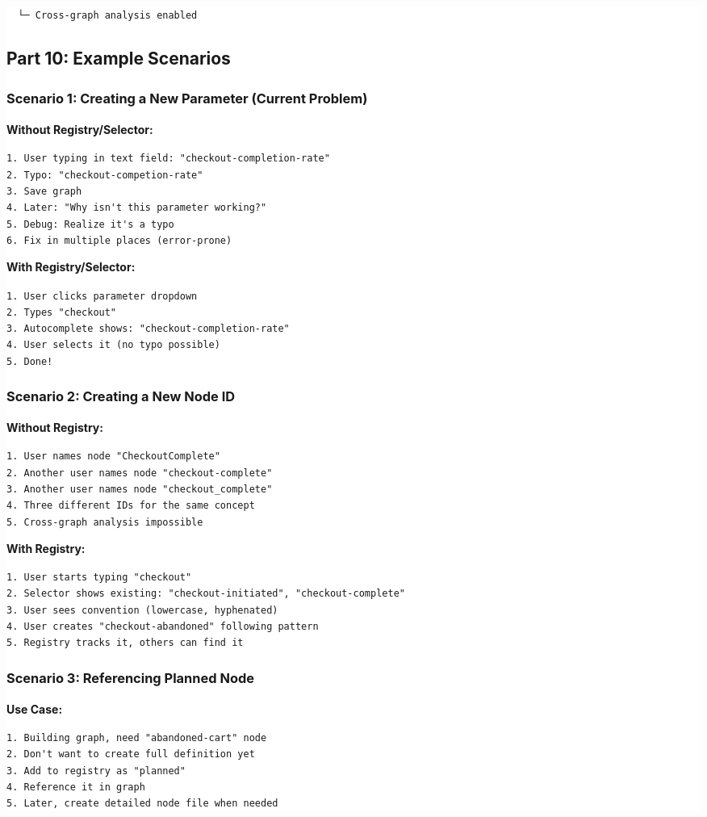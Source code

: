 ```
  └─ Cross-graph analysis enabled
```

## Part 10: Example Scenarios

### Scenario 1: Creating a New Parameter (Current Problem)
**Without Registry/Selector:**
```
1. User typing in text field: "checkout-completion-rate"
2. Typo: "checkout-competion-rate"
3. Save graph
4. Later: "Why isn't this parameter working?"
5. Debug: Realize it's a typo
6. Fix in multiple places (error-prone)
```

**With Registry/Selector:**
```
1. User clicks parameter dropdown
2. Types "checkout"
3. Autocomplete shows: "checkout-completion-rate"
4. User selects it (no typo possible)
5. Done!
```

### Scenario 2: Creating a New Node ID
**Without Registry:**
```
1. User names node "CheckoutComplete"
2. Another user names node "checkout-complete"
3. Another user names node "checkout_complete"
4. Three different IDs for the same concept
5. Cross-graph analysis impossible
```

**With Registry:**
```
1. User starts typing "checkout"
2. Selector shows existing: "checkout-initiated", "checkout-complete"
3. User sees convention (lowercase, hyphenated)
4. User creates "checkout-abandoned" following pattern
5. Registry tracks it, others can find it
```

### Scenario 3: Referencing Planned Node
**Use Case:**
```
1. Building graph, need "abandoned-cart" node
2. Don't want to create full definition yet
3. Add to registry as "planned"
4. Reference it in graph
5. Later, create detailed node file when needed
```

